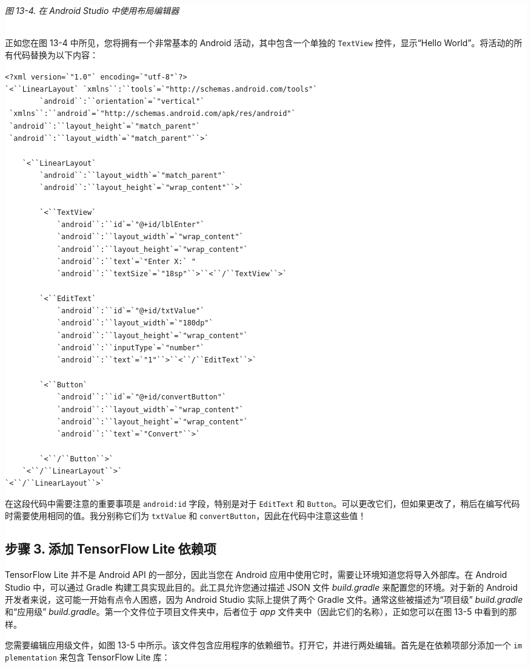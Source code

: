 ###### 图 13-4\. 在 Android Studio 中使用布局编辑器

正如您在图 13-4 中所见，您将拥有一个非常基本的 Android 活动，其中包含一个单独的 `TextView` 控件，显示“Hello World”。将活动的所有代码替换为以下内容：

```
<?xml version=`"1.0"` encoding=`"utf-8"`?>
`<``LinearLayout` `xmlns``:``tools`=`"http://schemas.android.com/tools"`
        `android``:``orientation`=`"vertical"`
 `xmlns``:``android`=`"http://schemas.android.com/apk/res/android"` 
 `android``:``layout_height`=`"match_parent"` 
 `android``:``layout_width`=`"match_parent"``>`

    `<``LinearLayout`
        `android``:``layout_width`=`"match_parent"`
        `android``:``layout_height`=`"wrap_content"``>`

        `<``TextView`
            `android``:``id`=`"@+id/lblEnter"`
            `android``:``layout_width`=`"wrap_content"`
            `android``:``layout_height`=`"wrap_content"`
            `android``:``text`=`"Enter X:` "
            `android``:``textSize`=`"18sp"``>``<``/``TextView``>`

        `<``EditText`
            `android``:``id`=`"@+id/txtValue"`
            `android``:``layout_width`=`"180dp"`
            `android``:``layout_height`=`"wrap_content"`
            `android``:``inputType`=`"number"`
            `android``:``text`=`"1"``>``<``/``EditText``>`

        `<``Button`
            `android``:``id`=`"@+id/convertButton"`
            `android``:``layout_width`=`"wrap_content"`
            `android``:``layout_height`=`"wrap_content"`
            `android``:``text`=`"Convert"``>`

        `<``/``Button``>`
    `<``/``LinearLayout``>`
`<``/``LinearLayout``>`
```

在这段代码中需要注意的重要事项是 `android:id` 字段，特别是对于 `EditText` 和 `Button`。可以更改它们，但如果更改了，稍后在编写代码时需要使用相同的值。我分别称它们为 `txtValue` 和 `convertButton`，因此在代码中注意这些值！

## 步骤 3\. 添加 TensorFlow Lite 依赖项

TensorFlow Lite 并不是 Android API 的一部分，因此当您在 Android 应用中使用它时，需要让环境知道您将导入外部库。在 Android Studio 中，可以通过 Gradle 构建工具实现此目的。此工具允许您通过描述 JSON 文件 *build.gradle* 来配置您的环境。对于新的 Android 开发者来说，这可能一开始有点令人困惑，因为 Android Studio 实际上提供了两个 Gradle 文件。通常这些被描述为“项目级” *build.gradle* 和“应用级” *build.gradle*。第一个文件位于项目文件夹中，后者位于 *app* 文件夹中（因此它们的名称），正如您可以在图 13-5 中看到的那样。

您需要编辑应用级文件，如图 13-5 中所示。该文件包含应用程序的依赖细节。打开它，并进行两处编辑。首先是在依赖项部分添加一个 `implementation` 来包含 TensorFlow Lite 库：
